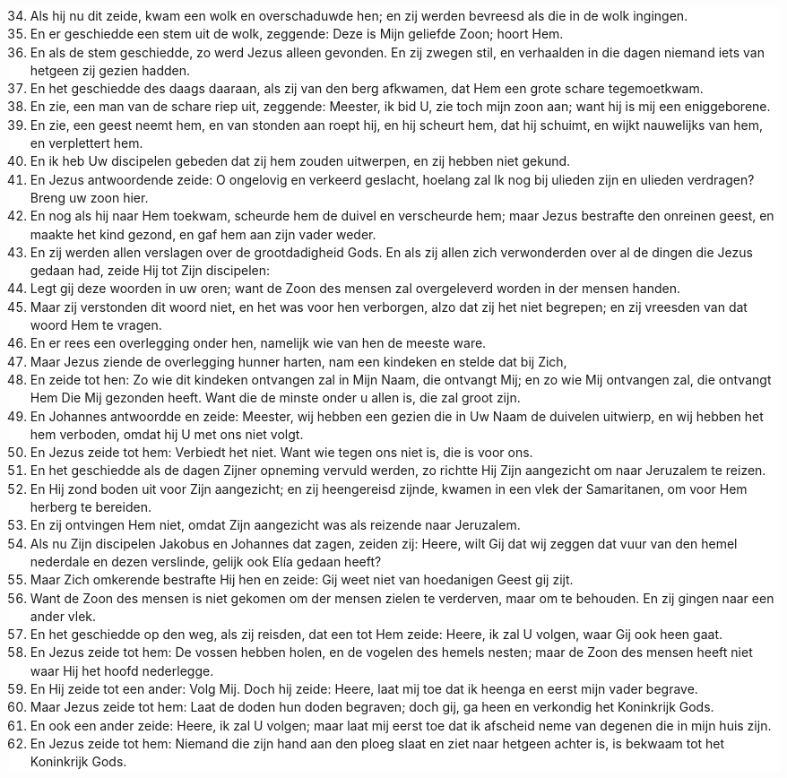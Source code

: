 34. Als hij nu dit zeide, kwam een wolk en overschaduwde hen; en zij werden bevreesd als die in de wolk ingingen.
35. En er geschiedde een stem uit de wolk, zeggende: Deze is Mijn geliefde Zoon; hoort Hem.
36. En als de stem geschiedde, zo werd Jezus alleen gevonden. En zij zwegen stil, en verhaalden in die dagen niemand iets van hetgeen zij gezien hadden.
37. En het geschiedde des daags daaraan, als zij van den berg afkwamen, dat Hem een grote schare tegemoetkwam.
38. En zie, een man van de schare riep uit, zeggende: Meester, ik bid U, zie toch mijn zoon aan; want hij is mij een eniggeborene.
39. En zie, een geest neemt hem, en van stonden aan roept hij, en hij scheurt hem, dat hij schuimt, en wijkt nauwelijks van hem, en verplettert hem.
40. En ik heb Uw discipelen gebeden dat zij hem zouden uitwerpen, en zij hebben niet gekund.
41. En Jezus antwoordende zeide: O ongelovig en verkeerd geslacht, hoelang zal Ik nog bij ulieden zijn en ulieden verdragen? Breng uw zoon hier.
42. En nog als hij naar Hem toekwam, scheurde hem de duivel en verscheurde hem; maar Jezus bestrafte den onreinen geest, en maakte het kind gezond, en gaf hem aan zijn vader weder.
43. En zij werden allen verslagen over de grootdadigheid Gods. En als zij allen zich verwonderden over al de dingen die Jezus gedaan had, zeide Hij tot Zijn discipelen:
44. Legt gij deze woorden in uw oren; want de Zoon des mensen zal overgeleverd worden in der mensen handen.
45. Maar zij verstonden dit woord niet, en het was voor hen verborgen, alzo dat zij het niet begrepen; en zij vreesden van dat woord Hem te vragen.
46. En er rees een overlegging onder hen, namelijk wie van hen de meeste ware.
47. Maar Jezus ziende de overlegging hunner harten, nam een kindeken en stelde dat bij Zich,
48. En zeide tot hen: Zo wie dit kindeken ontvangen zal in Mijn Naam, die ontvangt Mij; en zo wie Mij ontvangen zal, die ontvangt Hem Die Mij gezonden heeft. Want die de minste onder u allen is, die zal groot zijn.
49. En Johannes antwoordde en zeide: Meester, wij hebben een gezien die in Uw Naam de duivelen uitwierp, en wij hebben het hem verboden, omdat hij U met ons niet volgt.
50. En Jezus zeide tot hem: Verbiedt het niet. Want wie tegen ons niet is, die is voor ons.
51. En het geschiedde als de dagen Zijner opneming vervuld werden, zo richtte Hij Zijn aangezicht om naar Jeruzalem te reizen.
52. En Hij zond boden uit voor Zijn aangezicht; en zij heengereisd zijnde, kwamen in een vlek der Samaritanen, om voor Hem herberg te bereiden.
53. En zij ontvingen Hem niet, omdat Zijn aangezicht was als reizende naar Jeruzalem.
54. Als nu Zijn discipelen Jakobus en Johannes dat zagen, zeiden zij: Heere, wilt Gij dat wij zeggen dat vuur van den hemel nederdale en dezen verslinde, gelijk ook Elía gedaan heeft?
55. Maar Zich omkerende bestrafte Hij hen en zeide: Gij weet niet van hoedanigen Geest gij zijt.
56. Want de Zoon des mensen is niet gekomen om der mensen zielen te verderven, maar om te behouden. En zij gingen naar een ander vlek.
57. En het geschiedde op den weg, als zij reisden, dat een tot Hem zeide: Heere, ik zal U volgen, waar Gij ook heen gaat.
58. En Jezus zeide tot hem: De vossen hebben holen, en de vogelen des hemels nesten; maar de Zoon des mensen heeft niet waar Hij het hoofd nederlegge.
59. En Hij zeide tot een ander: Volg Mij. Doch hij zeide: Heere, laat mij toe dat ik heenga en eerst mijn vader begrave.
60. Maar Jezus zeide tot hem: Laat de doden hun doden begraven; doch gij, ga heen en verkondig het Koninkrijk Gods.
61. En ook een ander zeide: Heere, ik zal U volgen; maar laat mij eerst toe dat ik afscheid neme van degenen die in mijn huis zijn.
62. En Jezus zeide tot hem: Niemand die zijn hand aan den ploeg slaat en ziet naar hetgeen achter is, is bekwaam tot het Koninkrijk Gods.
